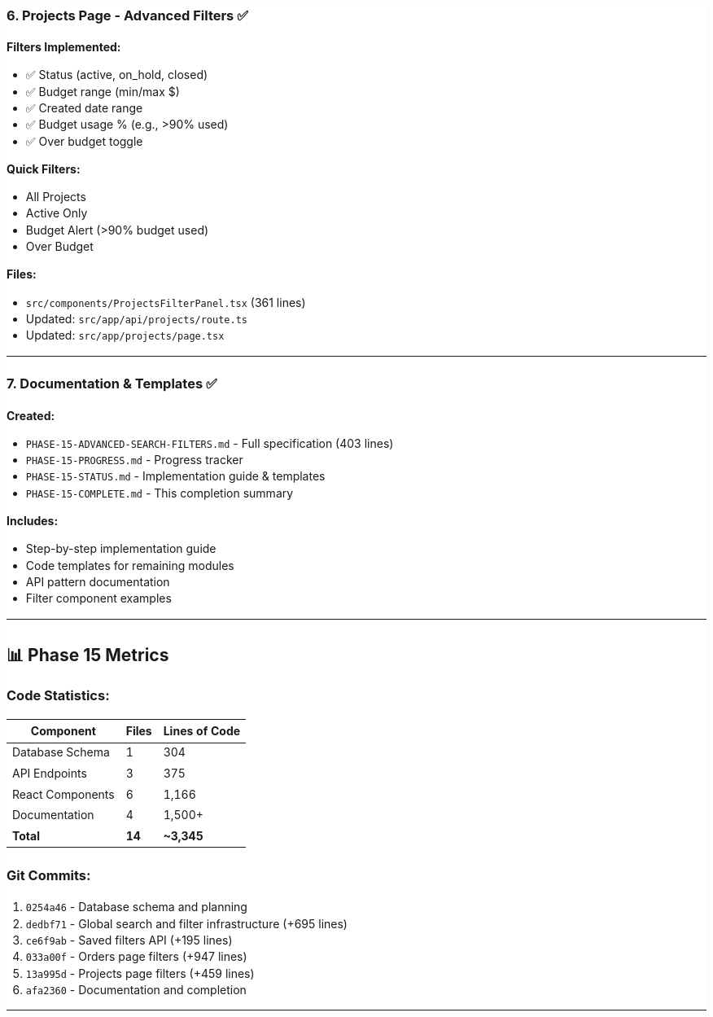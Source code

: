 
### 6. **Projects Page - Advanced Filters** ✅
**Filters Implemented:**
- ✅ Status (active, on_hold, closed)
- ✅ Budget range (min/max $)
- ✅ Created date range
- ✅ Budget usage % (e.g., >90% used)
- ✅ Over budget toggle

**Quick Filters:**
- All Projects
- Active Only
- Budget Alert (>90% budget used)
- Over Budget

**Files:**
- `src/components/ProjectsFilterPanel.tsx` (361 lines)
- Updated: `src/app/api/projects/route.ts`
- Updated: `src/app/projects/page.tsx`

---

### 7. **Documentation & Templates** ✅
**Created:**
- `PHASE-15-ADVANCED-SEARCH-FILTERS.md` - Full specification (403 lines)
- `PHASE-15-PROGRESS.md` - Progress tracker
- `PHASE-15-STATUS.md` - Implementation guide & templates
- `PHASE-15-COMPLETE.md` - This completion summary

**Includes:**
- Step-by-step implementation guide
- Code templates for remaining modules
- API pattern documentation
- Filter component examples

---

## 📊 Phase 15 Metrics

### Code Statistics:
| Component | Files | Lines of Code |
|-----------|-------|---------------|
| Database Schema | 1 | 304 |
| API Endpoints | 3 | 375 |
| React Components | 6 | 1,166 |
| Documentation | 4 | 1,500+ |
| **Total** | **14** | **~3,345** |

### Git Commits:
1. `0254a46` - Database schema and planning
2. `dedbf71` - Global search and filter infrastructure (+695 lines)
3. `ce6f9ab` - Saved filters API (+195 lines)
4. `033a00f` - Orders page filters (+947 lines)
5. `13a995d` - Projects page filters (+459 lines)
6. `afa2360` - Documentation and completion

---